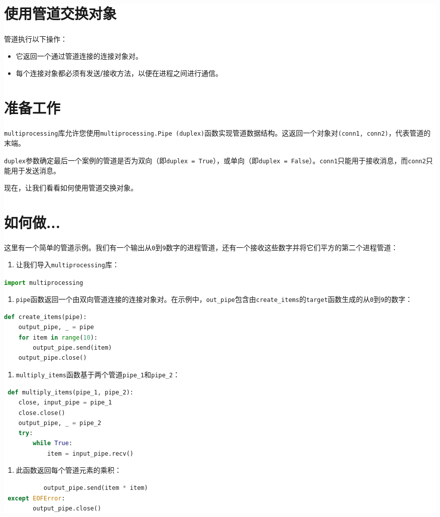 # 使用管道交换对象

管道执行以下操作：

+   它返回一个通过管道连接的连接对象对。

+   每个连接对象都必须有发送/接收方法，以便在进程之间进行通信。

# 准备工作

`multiprocessing`库允许您使用`multiprocessing.Pipe (duplex)`函数实现管道数据结构。这返回一个对象对`(conn1, conn2)`，代表管道的末端。

`duplex`参数确定最后一个案例的管道是否为双向（即`duplex = True`），或单向（即`duplex = False`）。`conn1`只能用于接收消息，而`conn2`只能用于发送消息。

现在，让我们看看如何使用管道交换对象。

# 如何做...

这里有一个简单的管道示例。我们有一个输出从`0`到`9`数字的进程管道，还有一个接收这些数字并将它们平方的第二个进程管道：

1.  让我们导入`multiprocessing`库：

```py
import multiprocessing
```

1.  `pipe`函数返回一个由双向管道连接的连接对象对。在示例中，`out_pipe`包含由`create_items`的`target`函数生成的从`0`到`9`的数字：

```py
def create_items(pipe):
    output_pipe, _ = pipe
    for item in range(10):
        output_pipe.send(item)
    output_pipe.close()
```

1.  `multiply_items`函数基于两个管道`pipe_1`和`pipe_2`：

```py
 def multiply_items(pipe_1, pipe_2):
    close, input_pipe = pipe_1
    close.close()
    output_pipe, _ = pipe_2
    try:
        while True:
            item = input_pipe.recv()
```

1.  此函数返回每个管道元素的乘积：

```py
           output_pipe.send(item * item)
 except EOFError:
        output_pipe.close()
```
